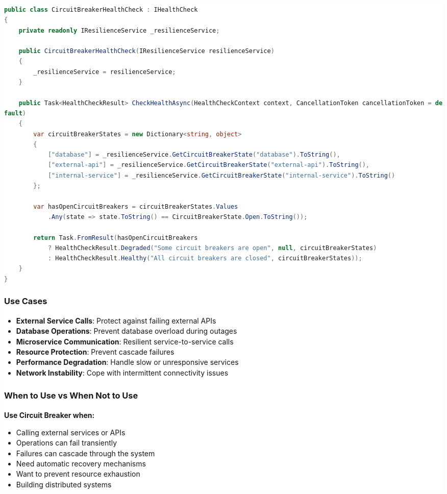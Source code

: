 ```csharp
public class CircuitBreakerHealthCheck : IHealthCheck
{
    private readonly IResilienceService _resilienceService;

    public CircuitBreakerHealthCheck(IResilienceService resilienceService)
    {
        _resilienceService = resilienceService;
    }

    public Task<HealthCheckResult> CheckHealthAsync(HealthCheckContext context, CancellationToken cancellationToken = default)
    {
        var circuitBreakerStates = new Dictionary<string, object>
        {
            ["database"] = _resilienceService.GetCircuitBreakerState("database").ToString(),
            ["external-api"] = _resilienceService.GetCircuitBreakerState("external-api").ToString(),
            ["internal-service"] = _resilienceService.GetCircuitBreakerState("internal-service").ToString()
        };

        var hasOpenCircuitBreakers = circuitBreakerStates.Values
            .Any(state => state.ToString() == CircuitBreakerState.Open.ToString());

        return Task.FromResult(hasOpenCircuitBreakers
            ? HealthCheckResult.Degraded("Some circuit breakers are open", null, circuitBreakerStates)
            : HealthCheckResult.Healthy("All circuit breakers are closed", circuitBreakerStates));
    }
}
```

### Use Cases

- **External Service Calls**: Protect against failing external APIs
- **Database Operations**: Prevent database overload during outages
- **Microservice Communication**: Resilient service-to-service calls
- **Resource Protection**: Prevent cascade failures
- **Performance Degradation**: Handle slow or unresponsive services
- **Network Instability**: Cope with intermittent connectivity issues

### When to Use vs When Not to Use

**Use Circuit Breaker when:**

- Calling external services or APIs
- Operations can fail transiently
- Failures can cascade through the system
- Need automatic recovery mechanisms
- Want to prevent resource exhaustion
- Building distributed systems
